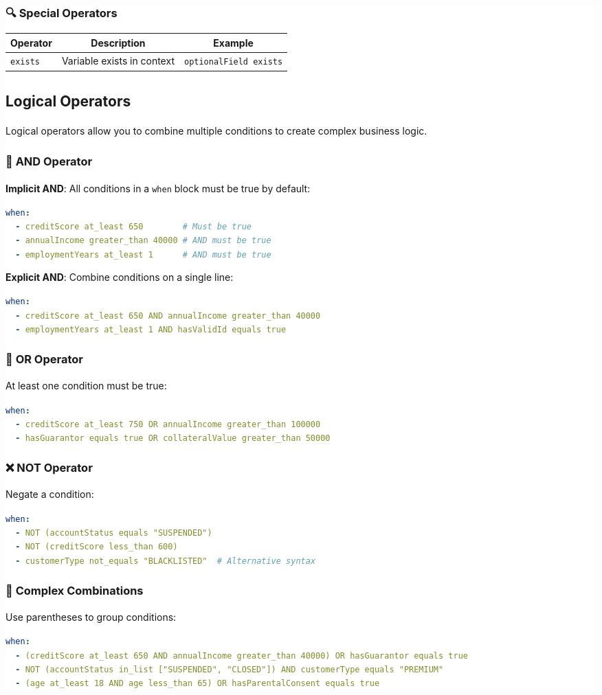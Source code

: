 ### 🔍 **Special Operators**

| Operator | Description | Example |
|----------|-------------|---------|
| `exists` | Variable exists in context | `optionalField exists` |

## Logical Operators

Logical operators allow you to combine multiple conditions to create complex business logic.

### 🔗 **AND Operator**

**Implicit AND**: All conditions in a `when` block must be true by default:

```yaml
when:
  - creditScore at_least 650        # Must be true
  - annualIncome greater_than 40000 # AND must be true
  - employmentYears at_least 1      # AND must be true
```

**Explicit AND**: Combine conditions on a single line:

```yaml
when:
  - creditScore at_least 650 AND annualIncome greater_than 40000
  - employmentYears at_least 1 AND hasValidId equals true
```

### 🔀 **OR Operator**

At least one condition must be true:

```yaml
when:
  - creditScore at_least 750 OR annualIncome greater_than 100000
  - hasGuarantor equals true OR collateralValue greater_than 50000
```

### ❌ **NOT Operator**

Negate a condition:

```yaml
when:
  - NOT (accountStatus equals "SUSPENDED")
  - NOT (creditScore less_than 600)
  - customerType not_equals "BLACKLISTED"  # Alternative syntax
```

### 🧩 **Complex Combinations**

Use parentheses to group conditions:

```yaml
when:
  - (creditScore at_least 650 AND annualIncome greater_than 40000) OR hasGuarantor equals true
  - NOT (accountStatus in_list ["SUSPENDED", "CLOSED"]) AND customerType equals "PREMIUM"
  - (age at_least 18 AND age less_than 65) OR hasParentalConsent equals true
```
